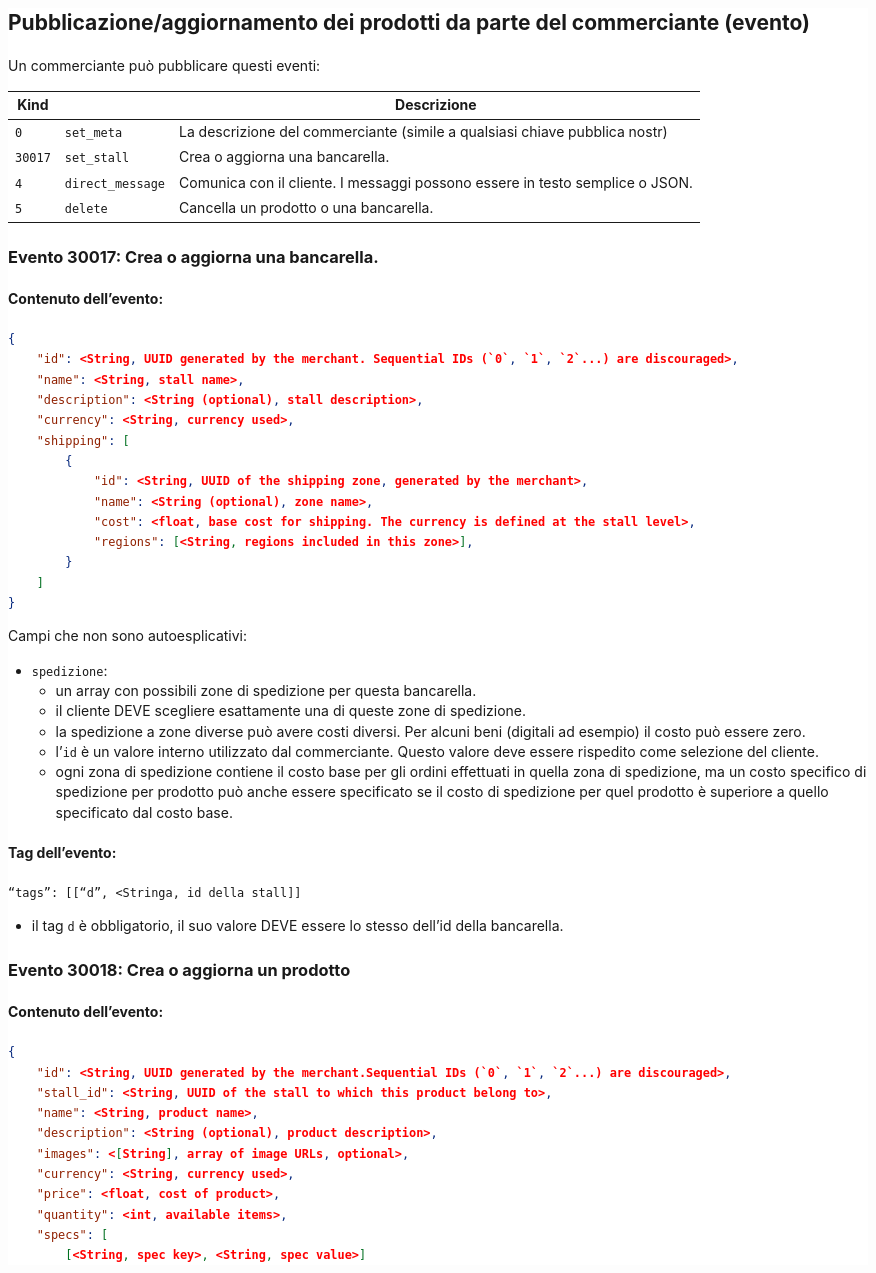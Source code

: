 ## Pubblicazione/aggiornamento dei prodotti da parte del commerciante (evento)
Un commerciante può pubblicare questi eventi:

| Kind    |                  | Descrizione                                                                  |
| ------- | ---------------- | ---------------------------------------------------------------------------- |
| `0`     | `set_meta`       | La descrizione del commerciante (simile a qualsiasi chiave pubblica nostr)   |
| `30017` | `set_stall`      | Crea o aggiorna una bancarella.                                              |
| `4`     | `direct_message` | Comunica con il cliente. I messaggi possono essere in testo semplice o JSON. |
| `5`     | `delete`         | Cancella un prodotto o una bancarella.                                       |
### Evento 30017: Crea o aggiorna una bancarella.
#### Contenuto dell’evento:
```json
{
    "id": <String, UUID generated by the merchant. Sequential IDs (`0`, `1`, `2`...) are discouraged>,
    "name": <String, stall name>,
    "description": <String (optional), stall description>,
    "currency": <String, currency used>,
    "shipping": [
        {
            "id": <String, UUID of the shipping zone, generated by the merchant>,
            "name": <String (optional), zone name>,
            "cost": <float, base cost for shipping. The currency is defined at the stall level>,
            "regions": [<String, regions included in this zone>],
        }
    ]
}
```
Campi che non sono autoesplicativi:
- `spedizione`:
	- un array con possibili zone di spedizione per questa bancarella.
	- il cliente DEVE scegliere esattamente una di queste zone di spedizione.
	- la spedizione a zone diverse può avere costi diversi. Per alcuni beni (digitali ad esempio) il costo può essere zero.
	- l’`id` è un valore interno utilizzato dal commerciante. Questo valore deve essere rispedito come selezione del cliente.
	- ogni zona di spedizione contiene il costo base per gli ordini effettuati in quella zona di spedizione, ma un costo specifico di spedizione per prodotto può anche essere specificato se il costo di spedizione per quel prodotto è superiore a quello specificato dal costo base.
#### Tag dell’evento:

`“tags”: [[“d”, <Stringa, id della stall]]`
- il tag `d` è obbligatorio, il suo valore DEVE essere lo stesso dell’id della bancarella.
### Evento 30018: Crea o aggiorna un prodotto
#### Contenuto dell’evento:
```json
{
    "id": <String, UUID generated by the merchant.Sequential IDs (`0`, `1`, `2`...) are discouraged>,
    "stall_id": <String, UUID of the stall to which this product belong to>,
    "name": <String, product name>,
    "description": <String (optional), product description>,
    "images": <[String], array of image URLs, optional>,
    "currency": <String, currency used>,
    "price": <float, cost of product>,
    "quantity": <int, available items>,
    "specs": [
        [<String, spec key>, <String, spec value>]
```
